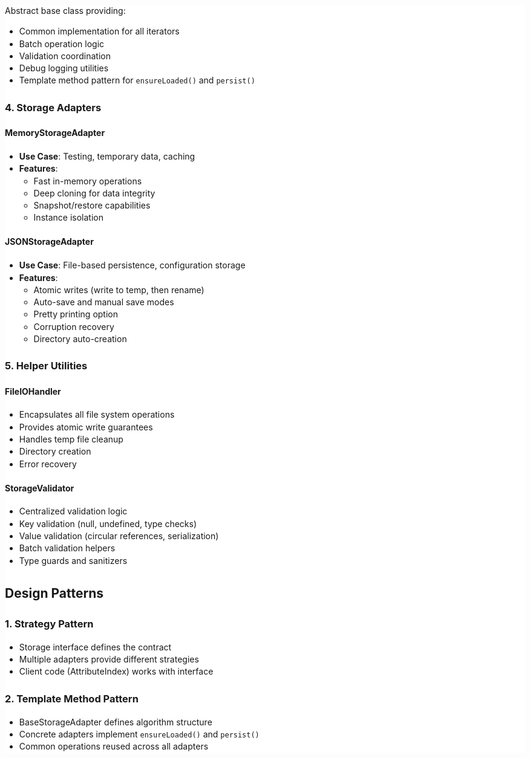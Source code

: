 Abstract base class providing:
- Common implementation for all iterators
- Batch operation logic
- Validation coordination
- Debug logging utilities
- Template method pattern for `ensureLoaded()` and `persist()`

### 4. Storage Adapters

#### MemoryStorageAdapter
- **Use Case**: Testing, temporary data, caching
- **Features**:
  - Fast in-memory operations
  - Deep cloning for data integrity
  - Snapshot/restore capabilities
  - Instance isolation

#### JSONStorageAdapter
- **Use Case**: File-based persistence, configuration storage
- **Features**:
  - Atomic writes (write to temp, then rename)
  - Auto-save and manual save modes
  - Pretty printing option
  - Corruption recovery
  - Directory auto-creation

### 5. Helper Utilities

#### FileIOHandler
- Encapsulates all file system operations
- Provides atomic write guarantees
- Handles temp file cleanup
- Directory creation
- Error recovery

#### StorageValidator
- Centralized validation logic
- Key validation (null, undefined, type checks)
- Value validation (circular references, serialization)
- Batch validation helpers
- Type guards and sanitizers

## Design Patterns

### 1. Strategy Pattern
- Storage interface defines the contract
- Multiple adapters provide different strategies
- Client code (AttributeIndex) works with interface

### 2. Template Method Pattern
- BaseStorageAdapter defines algorithm structure
- Concrete adapters implement `ensureLoaded()` and `persist()`
- Common operations reused across all adapters
